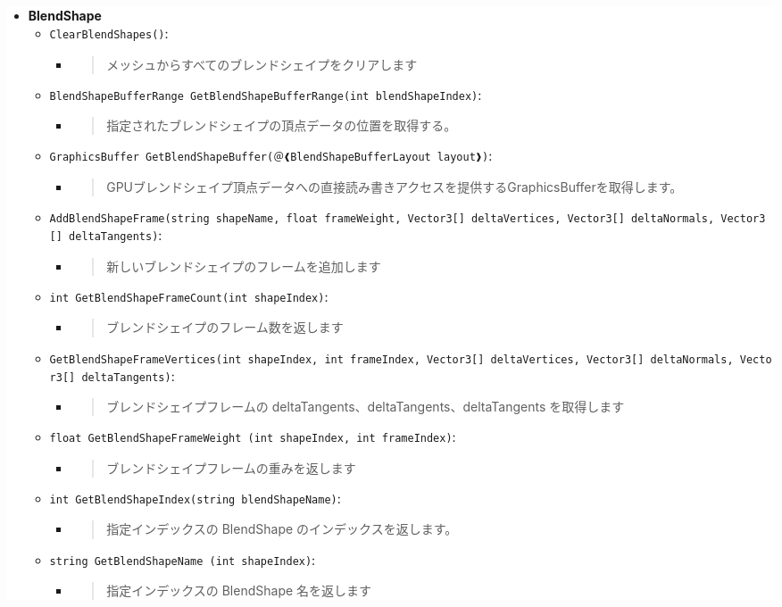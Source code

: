 - **BlendShape**
  - `ClearBlendShapes()`:
    - >メッシュからすべてのブレンドシェイプをクリアします
  - `BlendShapeBufferRange GetBlendShapeBufferRange(int blendShapeIndex)`:
    - >指定されたブレンドシェイプの頂点データの位置を取得する。
  - `GraphicsBuffer GetBlendShapeBuffer(＠❰BlendShapeBufferLayout layout❱)`:
    - >GPUブレンドシェイプ頂点データへの直接読み書きアクセスを提供するGraphicsBufferを取得します。
  - `AddBlendShapeFrame(string shapeName, float frameWeight, Vector3[] deltaVertices, Vector3[] deltaNormals, Vector3[] deltaTangents)`:
    - >新しいブレンドシェイプのフレームを追加します
  - `int GetBlendShapeFrameCount(int shapeIndex)`:
    - >ブレンドシェイプのフレーム数を返します
  - `GetBlendShapeFrameVertices(int shapeIndex, int frameIndex, Vector3[] deltaVertices, Vector3[] deltaNormals, Vector3[] deltaTangents)`:
    - >ブレンドシェイプフレームの deltaTangents、deltaTangents、deltaTangents を取得します
  - `float GetBlendShapeFrameWeight (int shapeIndex, int frameIndex)`:
    - >ブレンドシェイプフレームの重みを返します
  - `int GetBlendShapeIndex(string blendShapeName)`:
    - >指定インデックスの BlendShape のインデックスを返します。
  - `string GetBlendShapeName (int shapeIndex)`:
    - >指定インデックスの BlendShape 名を返します
